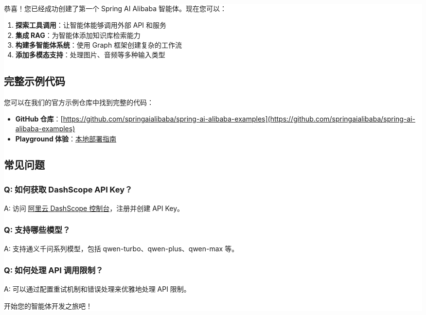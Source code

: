 恭喜！您已经成功创建了第一个 Spring AI Alibaba 智能体。现在您可以：

1. **探索工具调用**：让智能体能够调用外部 API 和服务
2. **集成 RAG**：为智能体添加知识库检索能力
3. **构建多智能体系统**：使用 Graph 框架创建复杂的工作流
4. **添加多模态支持**：处理图片、音频等多种输入类型

## 完整示例代码

您可以在我们的官方示例仓库中找到完整的代码：

- **GitHub 仓库**：[https://github.com/springaialibaba/spring-ai-alibaba-examples](https://github.com/springaialibaba/spring-ai-alibaba-examples)
- **Playground 体验**：[本地部署指南](https://github.com/springaialibaba/spring-ai-alibaba-examples/tree/main/spring-ai-alibaba-playground)

## 常见问题

### Q: 如何获取 DashScope API Key？
A: 访问 [阿里云 DashScope 控制台](https://dashscope.console.aliyun.com/)，注册并创建 API Key。

### Q: 支持哪些模型？
A: 支持通义千问系列模型，包括 qwen-turbo、qwen-plus、qwen-max 等。

### Q: 如何处理 API 调用限制？
A: 可以通过配置重试机制和错误处理来优雅地处理 API 限制。

开始您的智能体开发之旅吧！
